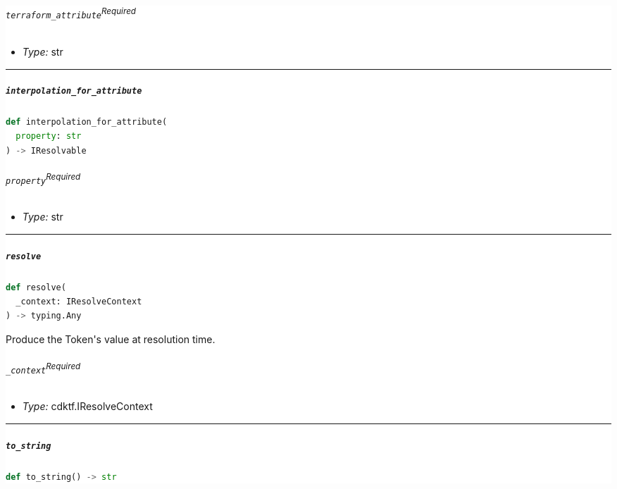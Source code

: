 ###### `terraform_attribute`<sup>Required</sup> <a name="terraform_attribute" id="@cdktf/provider-consul.dataConsulAclAuthMethod.DataConsulAclAuthMethodNamespaceRuleOutputReference.getStringMapAttribute.parameter.terraformAttribute"></a>

- *Type:* str

---

##### `interpolation_for_attribute` <a name="interpolation_for_attribute" id="@cdktf/provider-consul.dataConsulAclAuthMethod.DataConsulAclAuthMethodNamespaceRuleOutputReference.interpolationForAttribute"></a>

```python
def interpolation_for_attribute(
  property: str
) -> IResolvable
```

###### `property`<sup>Required</sup> <a name="property" id="@cdktf/provider-consul.dataConsulAclAuthMethod.DataConsulAclAuthMethodNamespaceRuleOutputReference.interpolationForAttribute.parameter.property"></a>

- *Type:* str

---

##### `resolve` <a name="resolve" id="@cdktf/provider-consul.dataConsulAclAuthMethod.DataConsulAclAuthMethodNamespaceRuleOutputReference.resolve"></a>

```python
def resolve(
  _context: IResolveContext
) -> typing.Any
```

Produce the Token's value at resolution time.

###### `_context`<sup>Required</sup> <a name="_context" id="@cdktf/provider-consul.dataConsulAclAuthMethod.DataConsulAclAuthMethodNamespaceRuleOutputReference.resolve.parameter._context"></a>

- *Type:* cdktf.IResolveContext

---

##### `to_string` <a name="to_string" id="@cdktf/provider-consul.dataConsulAclAuthMethod.DataConsulAclAuthMethodNamespaceRuleOutputReference.toString"></a>

```python
def to_string() -> str
```
